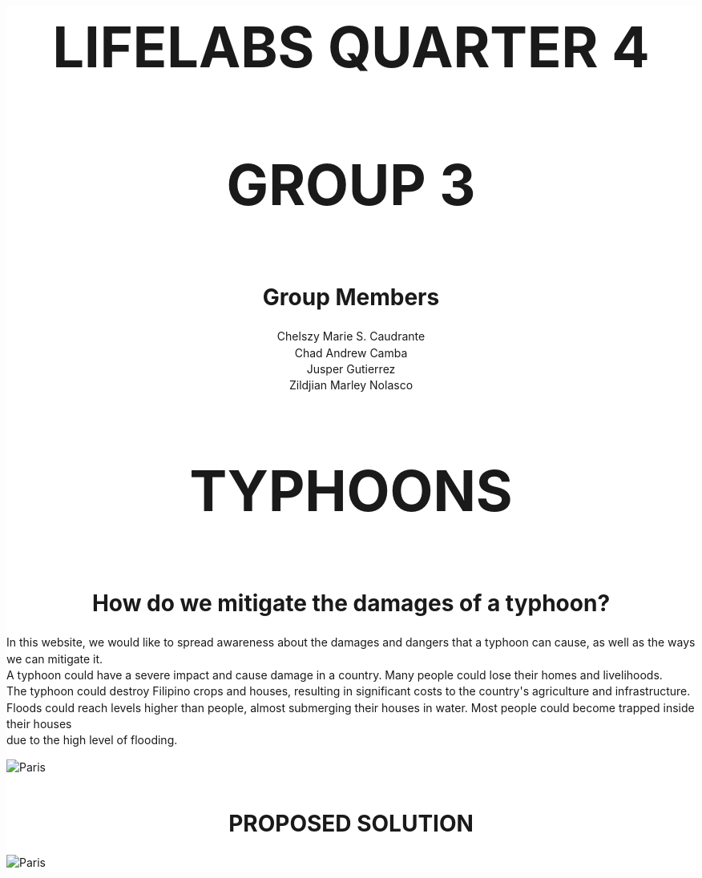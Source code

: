 <div id="Home" class="tabcontent">
<style>
p.ex1 {
  font-size: 40px;
}
p.ex2 {
  font-size: 60px;
}
</style>
</head>
<body>

<p class="ex1"><h1 style="text-align:center;"This is a bigger paragraph.</p>
<p class="ex2">LIFELABS QUARTER 4</p>
<p class="ex2">GROUP 3</p>
  </p><h1 style="text-align:center;">Group Members</h1>
  <p style="text-align:center;">Chelszy Marie S. Caudrante<br>Chad Andrew Camba<br>Jusper Gutierrez<br>Zildjian Marley Nolasco</p>
</div>

<div id="Introduction" class="tabcontent">
<style>
p.ex1 {
  font-size: 30px;
}
p.ex2 {
  font-size: 70px;
}
</style>
</head>
<body>

<p class="ex1"><h1 style="text-align:center;"This is a bigger paragraph.</p>
<p class="ex2">TYPHOONS</p>
  </p><h1 style="text-align:center;">How do we mitigate the damages of a typhoon?</h1>
  <p style="text-align:center;">

In this website, we would like to spread awareness about the damages and dangers that a typhoon can cause, as well as the ways we can mitigate it.<br> A typhoon could have a severe impact and cause damage in a country. Many people could lose their homes and livelihoods.<br>The typhoon could destroy Filipino crops and houses, resulting in significant costs to the country's agriculture and infrastructure.<br>Floods could reach levels higher than people, almost submerging their houses in water. Most people could become trapped inside their houses<br>due to the high level of flooding.</p>

<img src="typhoon.jpg" alt="Paris" style="width:35%;">

</div>

<div id="About" class="tabcontent">
  </p><h1 style="text-align:center;">PROPOSED SOLUTION</h1>
<img src="ps.jpg" alt="Paris" style="width:35%;">
</div>
